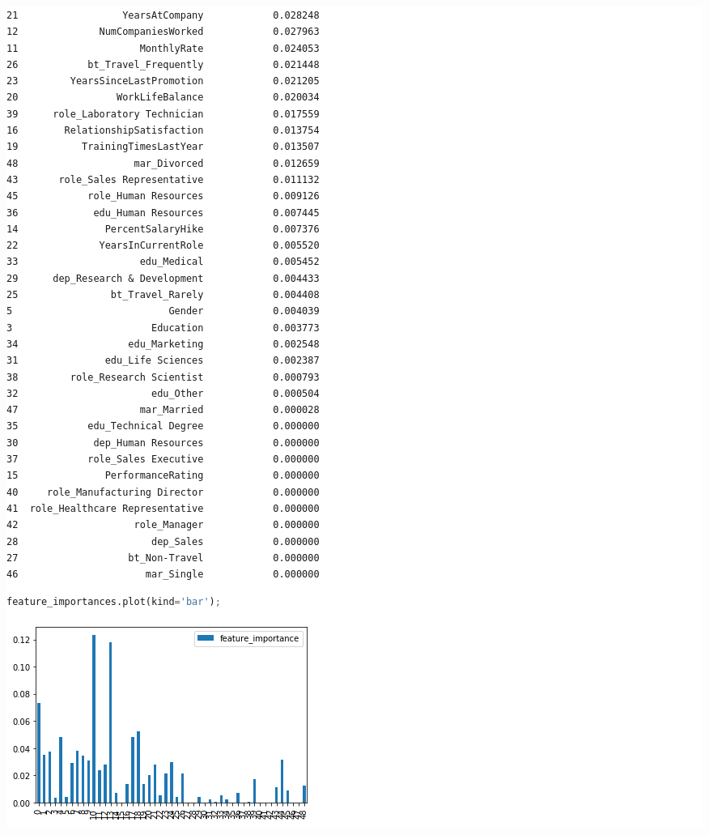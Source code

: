     21                  YearsAtCompany            0.028248
    12              NumCompaniesWorked            0.027963
    11                     MonthlyRate            0.024053
    26            bt_Travel_Frequently            0.021448
    23         YearsSinceLastPromotion            0.021205
    20                 WorkLifeBalance            0.020034
    39      role_Laboratory Technician            0.017559
    16        RelationshipSatisfaction            0.013754
    19           TrainingTimesLastYear            0.013507
    48                    mar_Divorced            0.012659
    43       role_Sales Representative            0.011132
    45            role_Human Resources            0.009126
    36             edu_Human Resources            0.007445
    14               PercentSalaryHike            0.007376
    22              YearsInCurrentRole            0.005520
    33                     edu_Medical            0.005452
    29      dep_Research & Development            0.004433
    25                bt_Travel_Rarely            0.004408
    5                           Gender            0.004039
    3                        Education            0.003773
    34                   edu_Marketing            0.002548
    31               edu_Life Sciences            0.002387
    38         role_Research Scientist            0.000793
    32                       edu_Other            0.000504
    47                     mar_Married            0.000028
    35            edu_Technical Degree            0.000000
    30             dep_Human Resources            0.000000
    37            role_Sales Executive            0.000000
    15               PerformanceRating            0.000000
    40     role_Manufacturing Director            0.000000
    41  role_Healthcare Representative            0.000000
    42                    role_Manager            0.000000
    28                       dep_Sales            0.000000
    27                   bt_Non-Travel            0.000000
    46                      mar_Single            0.000000
    


```python
feature_importances.plot(kind='bar');
```


![png](/img/posts/predicting-attrition/output_80_0.png)
